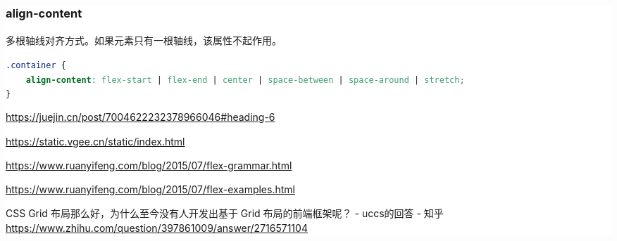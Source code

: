 

### align-content

多根轴线对齐方式。如果元素只有一根轴线，该属性不起作用。

```css
.container {
    align-content: flex-start | flex-end | center | space-between | space-around | stretch;
}
```





https://juejin.cn/post/7004622232378966046#heading-6

https://static.vgee.cn/static/index.html

https://www.ruanyifeng.com/blog/2015/07/flex-grammar.html

https://www.ruanyifeng.com/blog/2015/07/flex-examples.html



CSS Grid 布局那么好，为什么至今没有人开发出基于 Grid 布局的前端框架呢？ - uccs的回答 - 知乎
https://www.zhihu.com/question/397861009/answer/2716571104